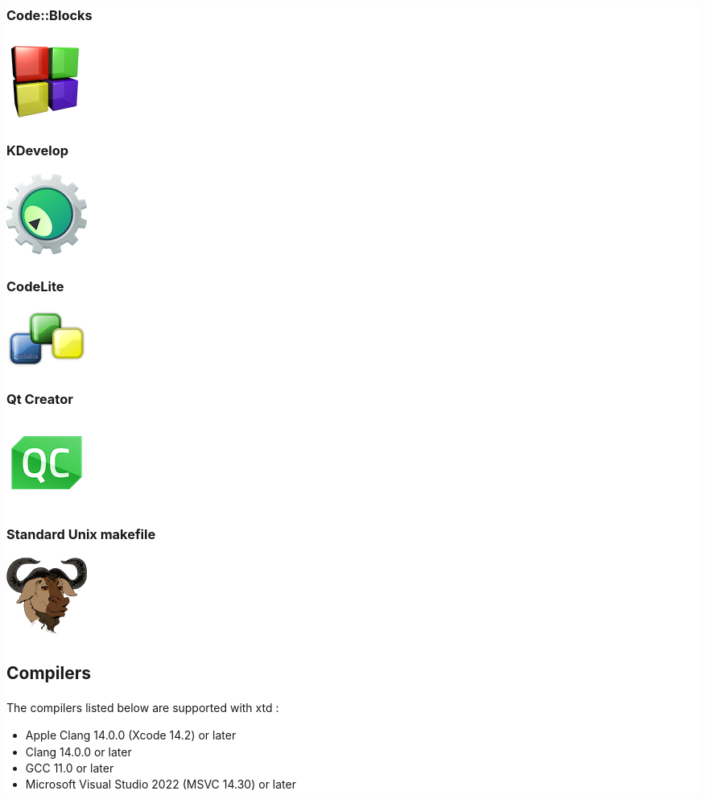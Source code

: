 ### Code::Blocks

[![CodeBlocks](/pictures/dev_tools/CodeBlocks.png)](http://codeblocks.org)

### KDevelop

[![KDevelop](/pictures/dev_tools/KDevelop.png)](https://kdevelop.org)

### CodeLite

[![CodeLite](/pictures/dev_tools/CodeLite.png)](https://codelite.org)

### Qt Creator

[![Qt](/pictures/dev_tools/QtCreator.png)](https://qt.io)

### Standard Unix makefile

[![LinuxMakefile](/pictures/dev_tools/LinuxMakefile.png)](https://www.gnu.org/software/make/)

## Compilers

The compilers listed below are supported with xtd :

* Apple Clang 14.0.0 (Xcode 14.2) or later  
* Clang 14.0.0 or later  
* GCC 11.0 or later  
* Microsoft Visual Studio 2022 (MSVC 14.30) or later

